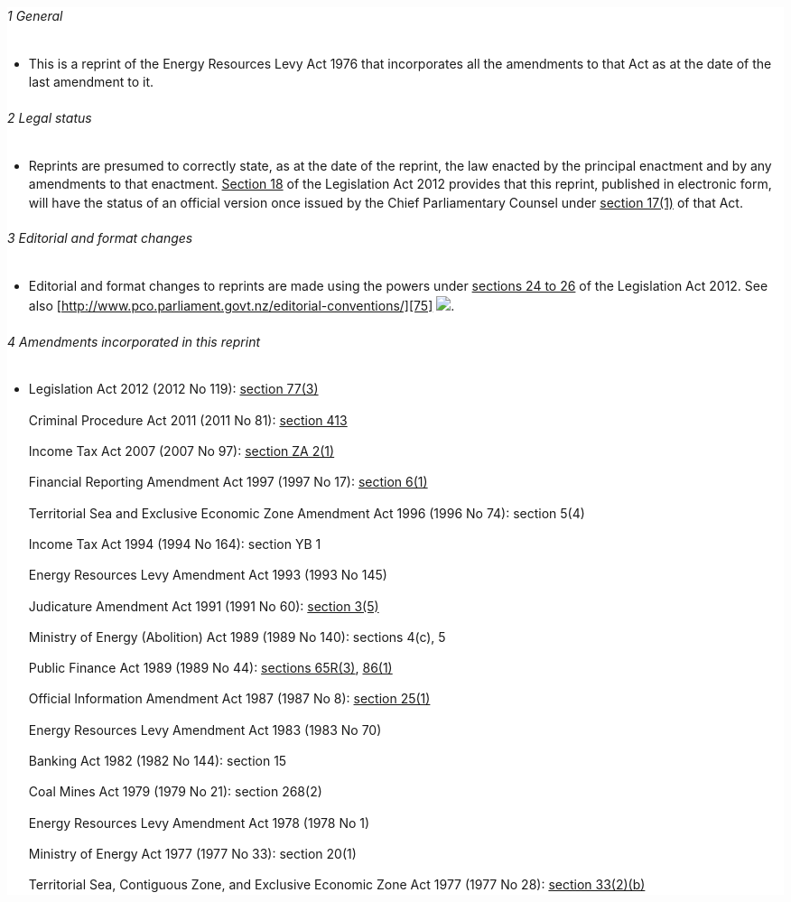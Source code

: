 ###### 1 General
    
*   This is a reprint of the Energy Resources Levy Act 1976 that incorporates all the amendments to that Act as at the date of the last amendment to it.

###### 2 Legal status
    
*   Reprints are presumed to correctly state, as at the date of the reprint, the law enacted by the principal enactment and by any amendments to that enactment. [Section 18][72] of the Legislation Act 2012 provides that this reprint, published in electronic form, will have the status of an official version once issued by the Chief Parliamentary Counsel under [section 17(1)][73] of that Act.

###### 3 Editorial and format changes
    
*   Editorial and format changes to reprints are made using the powers under [sections 24 to 26][74] of the Legislation Act 2012\. See also [http://www.pco.parliament.govt.nz/editorial-conventions/][75] ![](/images/external_link.gif).

###### 4 Amendments incorporated in this reprint
    
*   Legislation Act 2012 (2012 No 119): [section 77(3)][53]
    
    Criminal Procedure Act 2011 (2011 No 81): [section 413][67]
    
    Income Tax Act 2007 (2007 No 97): [section ZA 2(1)][62]
    
    Financial Reporting Amendment Act 1997 (1997 No 17): [section 6(1)][71]
    
    Territorial Sea and Exclusive Economic Zone Amendment Act 1996 (1996 No 74): section 5(4)
    
    Income Tax Act 1994 (1994 No 164): section YB 1
    
    Energy Resources Levy Amendment Act 1993 (1993 No 145)
    
    Judicature Amendment Act 1991 (1991 No 60): [section 3(5)][54]
    
    Ministry of Energy (Abolition) Act 1989 (1989 No 140): sections 4(c), 5
    
    Public Finance Act 1989 (1989 No 44): [sections 65R(3)][63], [86(1)][64]
    
    Official Information Amendment Act 1987 (1987 No 8): [section 25(1)][66]
    
    Energy Resources Levy Amendment Act 1983 (1983 No 70)
    
    Banking Act 1982 (1982 No 144): section 15
    
    Coal Mines Act 1979 (1979 No 21): section 268(2)
    
    Energy Resources Levy Amendment Act 1978 (1978 No 1)
    
    Ministry of Energy Act 1977 (1977 No 33): section 20(1)
    
    Territorial Sea, Contiguous Zone, and Exclusive Economic Zone Act 1977 (1977 No 28): [section 33(2)(b)][50]



[0]: http://www.legislation.govt.nz/act/public/1976/0071/latest/link.aspx?id=DLM2998524
[1]: http://www.legislation.govt.nz/act/public/1976/0071/latest/whole.html#DLM439697
[2]: http://www.legislation.govt.nz/act/public/1976/0071/latest/whole.html#DLM439699
[3]: http://www.legislation.govt.nz/act/public/1976/0071/latest/whole.html#DLM439800
[4]: http://www.legislation.govt.nz/act/public/1976/0071/latest/whole.html#DLM439849
[5]: http://www.legislation.govt.nz/act/public/1976/0071/latest/whole.html#DLM439850
[6]: http://www.legislation.govt.nz/act/public/1976/0071/latest/whole.html#DLM439851
[7]: http://www.legislation.govt.nz/act/public/1976/0071/latest/whole.html#DLM439852
[8]: http://www.legislation.govt.nz/act/public/1976/0071/latest/whole.html#DLM439855
[9]: http://www.legislation.govt.nz/act/public/1976/0071/latest/whole.html#DLM439857
[10]: http://www.legislation.govt.nz/act/public/1976/0071/latest/whole.html#DLM439858
[11]: http://www.legislation.govt.nz/act/public/1976/0071/latest/whole.html#DLM439859
[12]: http://www.legislation.govt.nz/act/public/1976/0071/latest/whole.html#DLM439861
[13]: http://www.legislation.govt.nz/act/public/1976/0071/latest/whole.html#DLM439863
[14]: http://www.legislation.govt.nz/act/public/1976/0071/latest/whole.html#DLM439864
[15]: http://www.legislation.govt.nz/act/public/1976/0071/latest/whole.html#DLM439865
[16]: http://www.legislation.govt.nz/act/public/1976/0071/latest/whole.html#DLM439867
[17]: http://www.legislation.govt.nz/act/public/1976/0071/latest/whole.html#DLM439869
[18]: http://www.legislation.govt.nz/act/public/1976/0071/latest/whole.html#DLM439871
[19]: http://www.legislation.govt.nz/act/public/1976/0071/latest/whole.html#DLM439874
[20]: http://www.legislation.govt.nz/act/public/1976/0071/latest/whole.html#DLM439876
[21]: http://www.legislation.govt.nz/act/public/1976/0071/latest/whole.html#DLM439879
[22]: http://www.legislation.govt.nz/act/public/1976/0071/latest/whole.html#DLM439888
[23]: http://www.legislation.govt.nz/act/public/1976/0071/latest/whole.html#DLM439889
[24]: http://www.legislation.govt.nz/act/public/1976/0071/latest/whole.html#DLM439891
[25]: http://www.legislation.govt.nz/act/public/1976/0071/latest/whole.html#DLM439892
[26]: http://www.legislation.govt.nz/act/public/1976/0071/latest/whole.html#DLM439894
[27]: http://www.legislation.govt.nz/act/public/1976/0071/latest/whole.html#DLM439895
[28]: http://www.legislation.govt.nz/act/public/1976/0071/latest/whole.html#DLM439900
[29]: http://www.legislation.govt.nz/act/public/1976/0071/latest/whole.html#DLM439901
[30]: http://www.legislation.govt.nz/act/public/1976/0071/latest/whole.html#DLM439902
[31]: http://www.legislation.govt.nz/act/public/1976/0071/latest/whole.html#DLM439903
[32]: http://www.legislation.govt.nz/act/public/1976/0071/latest/whole.html#DLM439908
[33]: http://www.legislation.govt.nz/act/public/1976/0071/latest/whole.html#DLM439910
[34]: http://www.legislation.govt.nz/act/public/1976/0071/latest/whole.html#DLM439912
[35]: http://www.legislation.govt.nz/act/public/1976/0071/latest/whole.html#DLM439916
[36]: http://www.legislation.govt.nz/act/public/1976/0071/latest/whole.html#DLM439917
[37]: http://www.legislation.govt.nz/act/public/1976/0071/latest/whole.html#DLM439919
[38]: http://www.legislation.govt.nz/act/public/1976/0071/latest/whole.html#DLM439920
[39]: http://www.legislation.govt.nz/act/public/1976/0071/latest/whole.html#DLM439921
[40]: http://www.legislation.govt.nz/act/public/1976/0071/latest/whole.html#DLM439928
[41]: http://www.legislation.govt.nz/act/public/1976/0071/latest/whole.html#DLM439930
[42]: http://www.legislation.govt.nz/act/public/1976/0071/latest/whole.html#DLM439934
[43]: http://www.legislation.govt.nz/act/public/1976/0071/latest/whole.html#DLM439939

[44]: http://www.legislation.govt.nz/act/public/1976/0071/latest/whole.html#DLM439941
[45]: http://www.legislation.govt.nz/act/public/1976/0071/latest/whole.html#DLM439944
[46]: http://www.legislation.govt.nz/act/public/1976/0071/latest/whole.html#DLM439947
[47]: http://www.legislation.govt.nz/act/public/1976/0071/latest/link.aspx?id=DLM351666
[48]: http://www.legislation.govt.nz/act/public/1976/0071/latest/link.aspx?id=DLM442667
[49]: http://www.legislation.govt.nz/act/public/1976/0071/latest/link.aspx?id=DLM351644
[50]: http://www.legislation.govt.nz/act/public/1976/0071/latest/link.aspx?id=DLM442752
[51]: http://www.legislation.govt.nz/act/public/1976/0071/latest/link.aspx?id=DLM194767
[52]: http://www.legislation.govt.nz/act/public/1976/0071/latest/link.aspx?id=DLM2998573
[53]: http://www.legislation.govt.nz/act/public/1976/0071/latest/link.aspx?id=DLM2998633
[54]: http://www.legislation.govt.nz/act/public/1976/0071/latest/link.aspx?id=DLM230219
[55]: http://www.legislation.govt.nz/act/public/1976/0071/latest/link.aspx?id=DLM1512300
[56]: http://www.legislation.govt.nz/act/public/1976/0071/latest/link.aspx?id=DLM348342
[57]: http://www.legislation.govt.nz/act/public/1976/0071/latest/link.aspx?id=DLM1519739
[58]: http://www.legislation.govt.nz/act/public/1976/0071/latest/link.aspx?id=DLM356978
[59]: http://www.legislation.govt.nz/act/public/1976/0071/latest/link.aspx?id=DLM357423
[60]: http://www.legislation.govt.nz/act/public/1976/0071/latest/link.aspx?id=DLM357427
[61]: http://www.legislation.govt.nz/act/public/1976/0071/latest/link.aspx?id=DLM357430
[62]: http://www.legislation.govt.nz/act/public/1976/0071/latest/link.aspx?id=DLM1523176
[63]: http://www.legislation.govt.nz/act/public/1976/0071/latest/link.aspx?id=DLM162942
[64]: http://www.legislation.govt.nz/act/public/1976/0071/latest/link.aspx?id=DLM163175
[65]: http://www.legislation.govt.nz/act/public/1976/0071/latest/link.aspx?id=DLM194766
[66]: http://www.legislation.govt.nz/act/public/1976/0071/latest/link.aspx?id=DLM101353
[67]: http://www.legislation.govt.nz/act/public/1976/0071/latest/link.aspx?id=DLM3360714
[68]: http://www.legislation.govt.nz/act/public/1976/0071/latest/link.aspx?id=DLM3360067
[69]: http://www.legislation.govt.nz/act/public/1976/0071/latest/link.aspx?id=DLM1517413
[70]: http://www.legislation.govt.nz/act/public/1976/0071/latest/link.aspx?id=DLM147610
[71]: http://www.legislation.govt.nz/act/public/1976/0071/latest/link.aspx?id=DLM408960
[72]: http://www.legislation.govt.nz/act/public/1976/0071/latest/link.aspx?id=DLM2998516
[73]: http://www.legislation.govt.nz/act/public/1976/0071/latest/link.aspx?id=DLM2998515
[74]: http://www.legislation.govt.nz/act/public/1976/0071/latest/link.aspx?id=DLM2998532
[75]: http://www.pco.parliament.govt.nz/editorial-conventions/